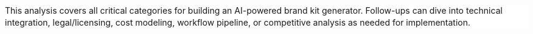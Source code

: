 
This analysis covers all critical categories for building an AI-powered brand kit generator. Follow-ups can dive into technical integration, legal/licensing, cost modeling, workflow pipeline, or competitive analysis as needed for implementation.
